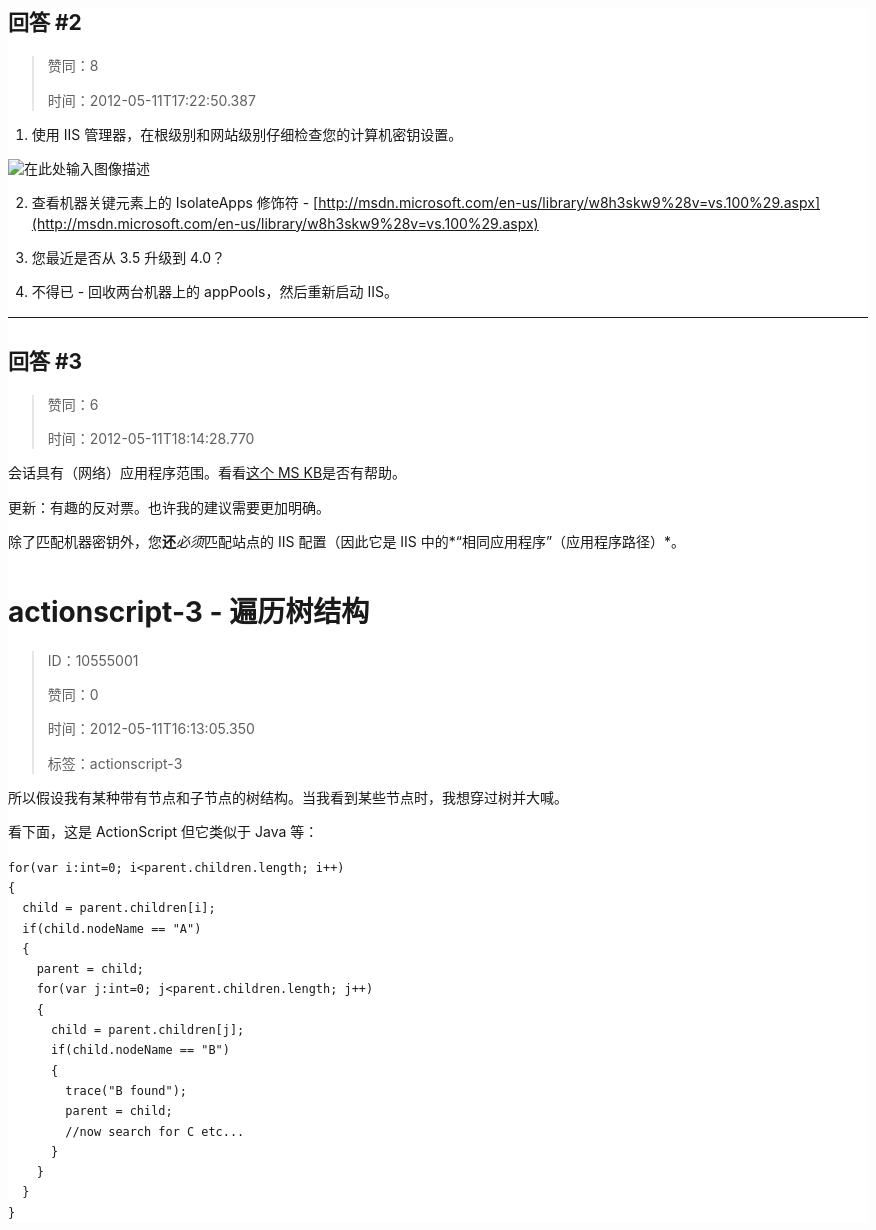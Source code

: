 ## 回答 #2

> 赞同：8
> 
> 时间：2012-05-11T17:22:50.387

1.  使用 IIS 管理器，在根级别和网站级别仔细检查您的计算机密钥设置。

![在此处输入图像描述](../Images/80df5bfdd6e68e8b6315b171e9f2667c.png)

2.  查看机器关键元素上的 IsolateApps 修饰符 - [http://msdn.microsoft.com/en-us/library/w8h3skw9%28v=vs.100%29.aspx](http://msdn.microsoft.com/en-us/library/w8h3skw9%28v=vs.100%29.aspx)

3.  您最近是否从 3.5 升级到 4.0？

4.  不得已 - 回收两台机器上的 appPools，然后重新启动 IIS。

* * *

## 回答 #3

> 赞同：6
> 
> 时间：2012-05-11T18:14:28.770

会话具有（网络）应用程序范围。看看[这个 MS KB](http://support.microsoft.com/kb/325056)是否有帮助。

更新：有趣的反对票。也许我的建议需要更加明确。

除了匹配机器密钥外，您**还***必须*匹配站点的 IIS 配置（因此它是 IIS 中的*“相同应用程序”（应用程序路径）*。

# actionscript-3 - 遍历树结构

> ID：10555001
> 
> 赞同：0
> 
> 时间：2012-05-11T16:13:05.350
> 
> 标签：actionscript-3

所以假设我有某种带有节点和子节点的树结构。当我看到某些节点时，我想穿过树并大喊。

看下面，这是 ActionScript 但它类似于 Java 等：

```
for(var i:int=0; i<parent.children.length; i++)
{ 
  child = parent.children[i];
  if(child.nodeName == "A")
  {
    parent = child;
    for(var j:int=0; j<parent.children.length; j++) 
    {
      child = parent.children[j];
      if(child.nodeName == "B")
      {
        trace("B found");
        parent = child;
        //now search for C etc...
      }
    }
  }
} 
```
